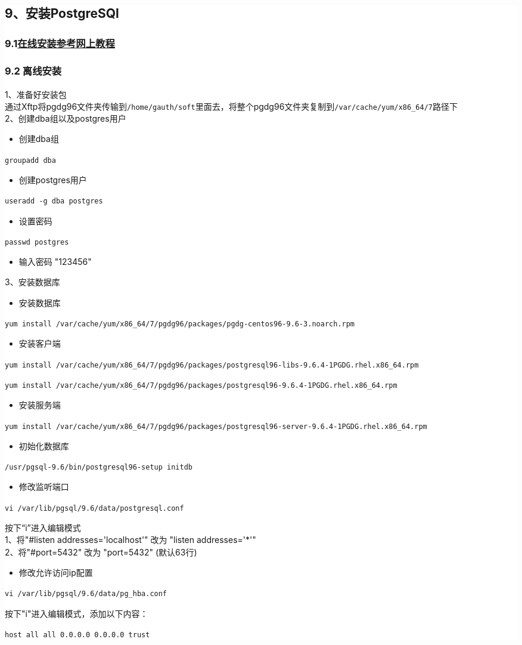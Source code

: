 ## 9、安装PostgreSQl  

### 9.1[在线安装参考网上教程](http://blog.csdn.net/lk10207160511/article/details/50359549)  

### 9.2 离线安装  
1、准备好安装包  
通过Xftp将pgdg96文件夹传输到`/home/gauth/soft`里面去，将整个pgdg96文件夹复制到`/var/cache/yum/x86_64/7`路径下  
2、创建dba组以及postgres用户  
* 创建dba组  
```
groupadd dba
```  
* 创建postgres用户  
```
useradd -g dba postgres
```  
* 设置密码  
```
passwd postgres
```  
* 输入密码 "123456"  

3、安装数据库  
* 安装数据库  
```
yum install /var/cache/yum/x86_64/7/pgdg96/packages/pgdg-centos96-9.6-3.noarch.rpm
```  
* 安装客户端  
```
yum install /var/cache/yum/x86_64/7/pgdg96/packages/postgresql96-libs-9.6.4-1PGDG.rhel.x86_64.rpm
```  
```
yum install /var/cache/yum/x86_64/7/pgdg96/packages/postgresql96-9.6.4-1PGDG.rhel.x86_64.rpm
```  
* 安装服务端  
```
yum install /var/cache/yum/x86_64/7/pgdg96/packages/postgresql96-server-9.6.4-1PGDG.rhel.x86_64.rpm
```  
* 初始化数据库  
```
/usr/pgsql-9.6/bin/postgresql96-setup initdb
```  
* 修改监听端口  
```
vi /var/lib/pgsql/9.6/data/postgresql.conf
```  
按下“i”进入编辑模式  
1、将"#listen addresses='localhost'"  改为 "listen addresses='*'"  
2、将"#port=5432"  改为 "port=5432" (默认63行)  

* 修改允许访问ip配置  
```
vi /var/lib/pgsql/9.6/data/pg_hba.conf
```  
按下"i"进入编辑模式，添加以下内容：  
```
host all all 0.0.0.0 0.0.0.0 trust
```  
